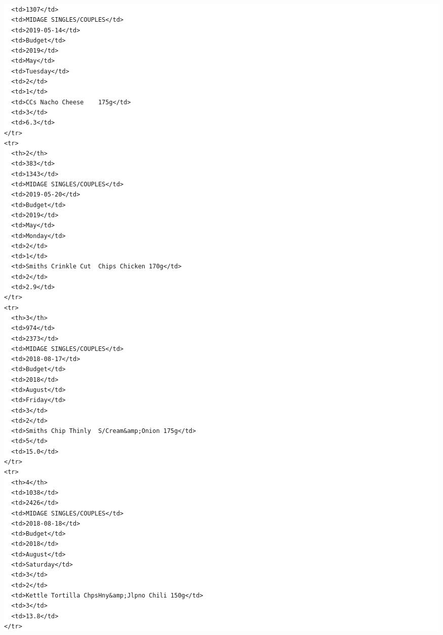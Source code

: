       <td>1307</td>
      <td>MIDAGE SINGLES/COUPLES</td>
      <td>2019-05-14</td>
      <td>Budget</td>
      <td>2019</td>
      <td>May</td>
      <td>Tuesday</td>
      <td>2</td>
      <td>1</td>
      <td>CCs Nacho Cheese    175g</td>
      <td>3</td>
      <td>6.3</td>
    </tr>
    <tr>
      <th>2</th>
      <td>383</td>
      <td>1343</td>
      <td>MIDAGE SINGLES/COUPLES</td>
      <td>2019-05-20</td>
      <td>Budget</td>
      <td>2019</td>
      <td>May</td>
      <td>Monday</td>
      <td>2</td>
      <td>1</td>
      <td>Smiths Crinkle Cut  Chips Chicken 170g</td>
      <td>2</td>
      <td>2.9</td>
    </tr>
    <tr>
      <th>3</th>
      <td>974</td>
      <td>2373</td>
      <td>MIDAGE SINGLES/COUPLES</td>
      <td>2018-08-17</td>
      <td>Budget</td>
      <td>2018</td>
      <td>August</td>
      <td>Friday</td>
      <td>3</td>
      <td>2</td>
      <td>Smiths Chip Thinly  S/Cream&amp;Onion 175g</td>
      <td>5</td>
      <td>15.0</td>
    </tr>
    <tr>
      <th>4</th>
      <td>1038</td>
      <td>2426</td>
      <td>MIDAGE SINGLES/COUPLES</td>
      <td>2018-08-18</td>
      <td>Budget</td>
      <td>2018</td>
      <td>August</td>
      <td>Saturday</td>
      <td>3</td>
      <td>2</td>
      <td>Kettle Tortilla ChpsHny&amp;Jlpno Chili 150g</td>
      <td>3</td>
      <td>13.8</td>
    </tr>
  </tbody>
</table>
</div>